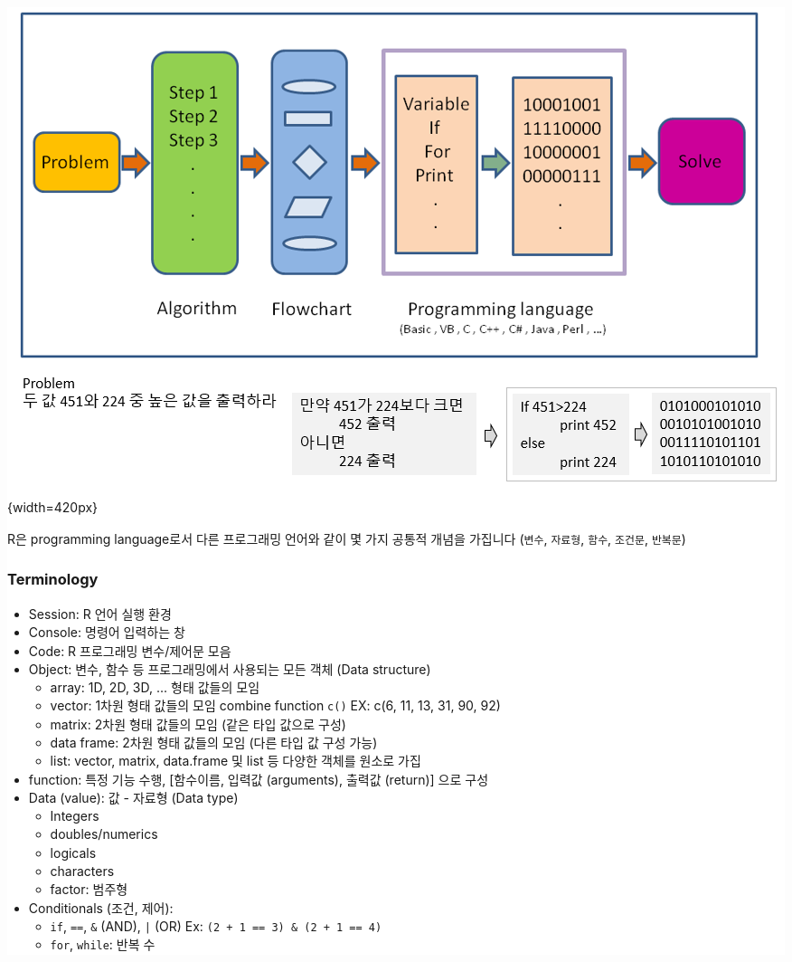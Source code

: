 ![](images/01/25.PNG){width=420px} 

R은 programming language로서 다른 프로그래밍 언어와 같이 몇 가지 공통적 개념을 가집니다 (`변수`, `자료형`, `함수`, `조건문`, `반복문`)


### Terminology

-   Session: R 언어 실행 환경
-   Console: 명령어 입력하는 창
-   Code: R 프로그래밍 변수/제어문 모음
-   Object: 변수, 함수 등 프로그래밍에서 사용되는 모든 객체 (Data structure)
    -   array: 1D, 2D, 3D, ... 형태 값들의 모임
    -   vector: 1차원 형태 값들의 모임 combine function `c()` EX: c(6, 11, 13, 31, 90, 92)
    -   matrix: 2차원 형태 값들의 모임 (같은 타입 값으로 구성) 
    -   data frame: 2차원 형태 값들의 모임 (다른 타입 값 구성 가능)
    -   list:  vector, matrix, data.frame 및 list 등 다양한 객체를 원소로 가집
-   function: 특정 기능 수행, [함수이름, 입력값 (arguments), 출력값 (return)] 으로 구성
-   Data (value): 값 - 자료형 (Data type)
    -   Integers
    -   doubles/numerics
    -   logicals
    -   characters
    -   factor: 범주형
-   Conditionals (조건, 제어):
    -   `if`, `==`, `&` (AND), `|` (OR) Ex: `(2 + 1 == 3) & (2 + 1 == 4)`
    -   `for`, `while`: 반복 수
